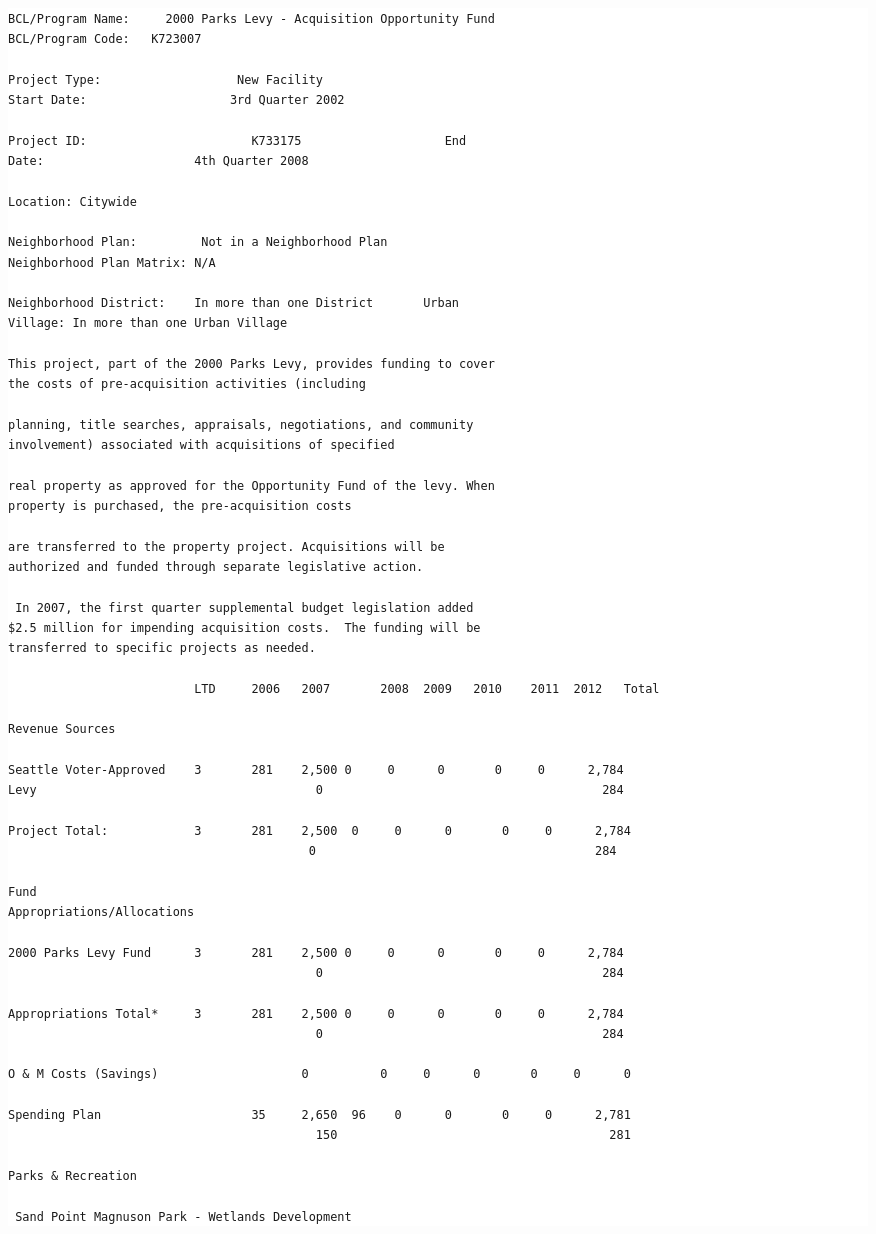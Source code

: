     BCL/Program Name:     2000 Parks Levy - Acquisition Opportunity Fund  
    BCL/Program Code:   K723007  
  
    Project Type:                   New Facility  
    Start Date:                    3rd Quarter 2002  
  
    Project ID:                       K733175                    End  
    Date:                     4th Quarter 2008  
  
    Location: Citywide  
  
    Neighborhood Plan:         Not in a Neighborhood Plan  
    Neighborhood Plan Matrix: N/A  
  
    Neighborhood District:    In more than one District       Urban  
    Village: In more than one Urban Village  
  
    This project, part of the 2000 Parks Levy, provides funding to cover  
    the costs of pre-acquisition activities (including  
  
    planning, title searches, appraisals, negotiations, and community  
    involvement) associated with acquisitions of specified  
  
    real property as approved for the Opportunity Fund of the levy. When  
    property is purchased, the pre-acquisition costs  
  
    are transferred to the property project. Acquisitions will be  
    authorized and funded through separate legislative action.  
  
     In 2007, the first quarter supplemental budget legislation added  
    $2.5 million for impending acquisition costs.  The funding will be  
    transferred to specific projects as needed.  
  
                              LTD     2006   2007       2008  2009   2010    2011  2012   Total  
  
    Revenue Sources  
  
    Seattle Voter-Approved    3       281    2,500 0     0      0       0     0      2,784  
    Levy                                       0                                       284  
  
    Project Total:            3       281    2,500  0     0      0       0     0      2,784  
                                              0                                       284  
  
    Fund  
    Appropriations/Allocations  
  
    2000 Parks Levy Fund      3       281    2,500 0     0      0       0     0      2,784  
                                               0                                       284  
  
    Appropriations Total*     3       281    2,500 0     0      0       0     0      2,784  
                                               0                                       284  
  
    O & M Costs (Savings)                    0          0     0      0       0     0      0  
  
    Spending Plan                     35     2,650  96    0      0       0     0      2,781  
                                               150                                      281  
  
    Parks & Recreation  
  
     Sand Point Magnuson Park - Wetlands Development  
  
